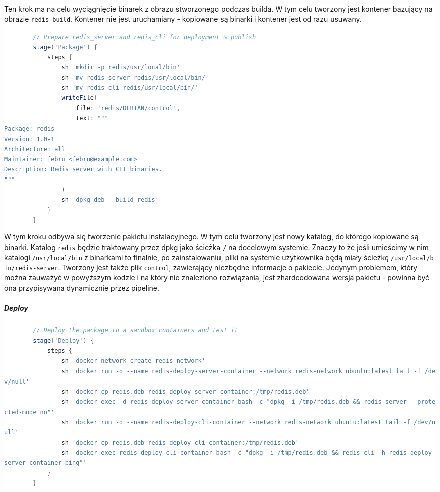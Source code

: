Ten krok ma na celu wyciągnięcie binarek z obrazu stworzonego podczas builda. W tym celu tworzony jest kontener bazujący na obrazie `redis-build`. Kontener nie jest uruchamiany - kopiowane są binarki i kontener jest od razu usuwany. 

```groovy
        // Prepare redis_server and redis_cli for deployment & publish
        stage('Package') {
            steps {
                sh 'mkdir -p redis/usr/local/bin'
                sh 'mv redis-server redis/usr/local/bin/'
                sh 'mv redis-cli redis/usr/local/bin/'
                writeFile(
                    file: 'redis/DEBIAN/control',
                    text: """
Package: redis
Version: 1.0-1
Architecture: all
Maintainer: febru <febru@example.com>
Description: Redis server with CLI binaries.
"""
                )
                sh 'dpkg-deb --build redis'
            }
        }
```

W tym kroku odbywa się tworzenie pakietu instalacyjnego. W tym celu tworzony jest nowy katalog, do którego kopiowane są binarki. Katalog `redis` będzie traktowany przez dpkg jako ścieżka `/` na docelowym systemie. Znaczy to że jeśli umieścimy w nim katalogi `/usr/local/bin` z binarkami to finalnie, po zainstalowaniu, pliki na systemie użytkownika będą miały ścieżkę `/usr/local/bin/redis-server`. Tworzony jest także plik `control`, zawierający niezbędne informacje o pakiecie. Jedynym problemem, który można zauważyć w powyższym kodzie i na który nie znaleziono rozwiązania, jest zhardcodowana wersja pakietu - powinna być ona przypisywana dynamicznie przez pipeline.

##### Deploy

```groovy
        // Deploy the package to a sandbox containers and test it
        stage('Deploy') {
            steps {
                sh 'docker network create redis-network'
                sh 'docker run -d --name redis-deploy-server-container --network redis-network ubuntu:latest tail -f /dev/null'
                sh 'docker cp redis.deb redis-deploy-server-container:/tmp/redis.deb'
                sh 'docker exec -d redis-deploy-server-container bash -c "dpkg -i /tmp/redis.deb && redis-server --protected-mode no"'
                sh 'docker run -d --name redis-deploy-cli-container --network redis-network ubuntu:latest tail -f /dev/null'
                sh 'docker cp redis.deb redis-deploy-cli-container:/tmp/redis.deb'
                sh 'docker exec redis-deploy-cli-container bash -c "dpkg -i /tmp/redis.deb && redis-cli -h redis-deploy-server-container ping"'
            }
        }
```
